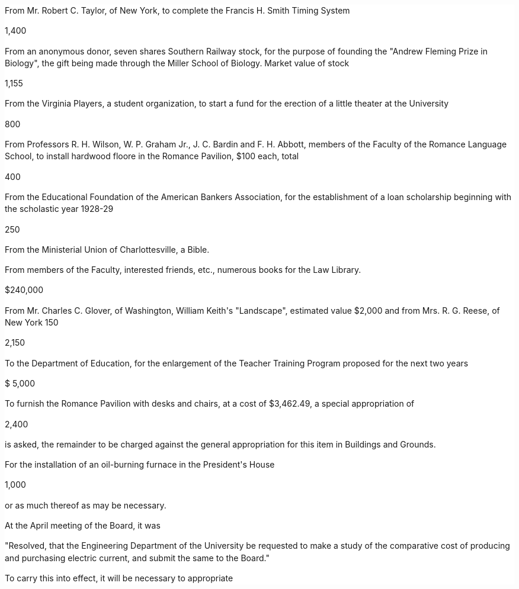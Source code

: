 From Mr. Robert C. Taylor, of New York, to complete the Francis H. Smith Timing System

1,400

From an anonymous donor, seven shares Southern Railway stock, for the purpose of founding the "Andrew Fleming Prize in Biology", the gift being made through the Miller School of Biology. Market value of stock

1,155

From the Virginia Players, a student organization, to start a fund for the erection of a little theater at the University

800

From Professors R. H. Wilson, W. P. Graham Jr., J. C. Bardin and F. H. Abbott, members of the Faculty of the Romance Language School, to install hardwood floore in the Romance Pavilion, $100 each, total

400

From the Educational Foundation of the American Bankers Association, for the establishment of a loan scholarship beginning with the scholastic year 1928-29

250

From the Ministerial Union of Charlottesville, a Bible.

From members of the Faculty, interested friends, etc., numerous books for the Law Library.

$240,000

From Mr. Charles C. Glover, of Washington, William Keith's "Landscape", estimated value $2,000 and from Mrs. R. G. Reese, of New York 150

2,150

To the Department of Education, for the enlargement of the Teacher Training Program proposed for the next two years

$ 5,000

To furnish the Romance Pavilion with desks and chairs, at a cost of $3,462.49, a special appropriation of

2,400

is asked, the remainder to be charged against the general appropriation for this item in Buildings and Grounds.

For the installation of an oil-burning furnace in the President's House

1,000

or as much thereof as may be necessary.

At the April meeting of the Board, it was

"Resolved, that the Engineering Department of the University be requested to make a study of the comparative cost of producing and purchasing electric current, and submit the same to the Board."

To carry this into effect, it will be necessary to appropriate
